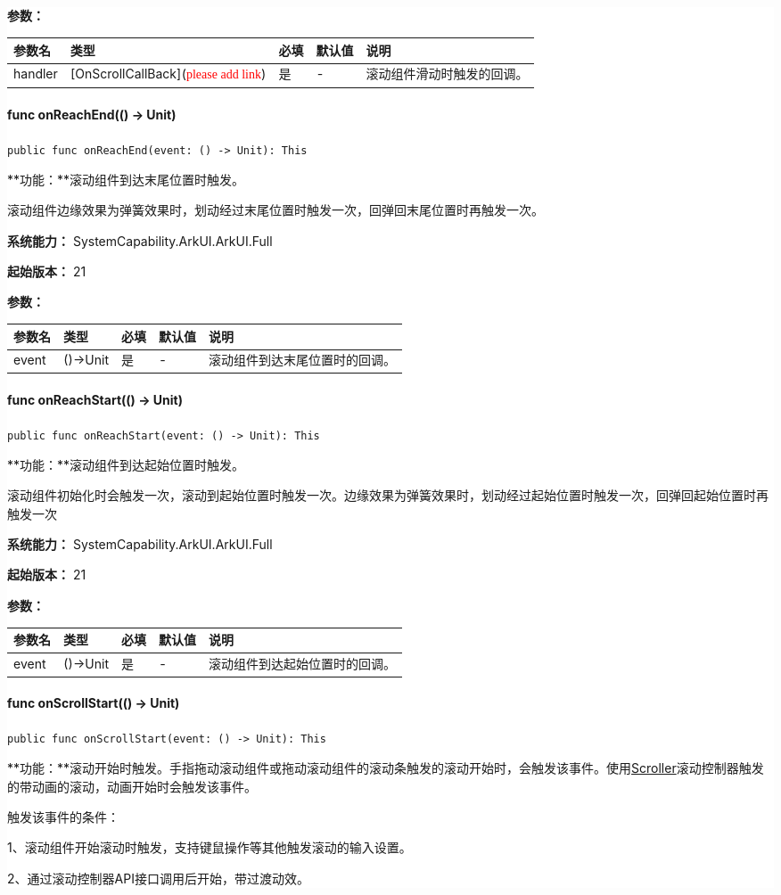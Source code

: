 **参数：**

|参数名|类型|必填|默认值|说明|
|:---|:---|:---|:---|:---|
|handler|[OnScrollCallBack](<font color="red" face="bold">please add link</font>)|是|-|滚动组件滑动时触发的回调。|

#### func onReachEnd(() -> Unit)

```cangjie
public func onReachEnd(event: () -> Unit): This
```

**功能：**滚动组件到达末尾位置时触发。

滚动组件边缘效果为弹簧效果时，划动经过末尾位置时触发一次，回弹回末尾位置时再触发一次。

**系统能力：** SystemCapability.ArkUI.ArkUI.Full

**起始版本：** 21

**参数：**

|参数名|类型|必填|默认值|说明|
|:---|:---|:---|:---|:---|
|event|()->Unit|是|-|滚动组件到达末尾位置时的回调。|

#### func onReachStart(() -> Unit)

```cangjie
public func onReachStart(event: () -> Unit): This
```

**功能：**滚动组件到达起始位置时触发。

滚动组件初始化时会触发一次，滚动到起始位置时触发一次。边缘效果为弹簧效果时，划动经过起始位置时触发一次，回弹回起始位置时再触发一次

**系统能力：** SystemCapability.ArkUI.ArkUI.Full

**起始版本：** 21

**参数：**

|参数名|类型|必填|默认值|说明|
|:---|:---|:---|:---|:---|
|event|()->Unit|是|-|滚动组件到达起始位置时的回调。|

#### func onScrollStart(() -> Unit)

```cangjie
public func onScrollStart(event: () -> Unit): This
```

**功能：**滚动开始时触发。手指拖动滚动组件或拖动滚动组件的滚动条触发的滚动开始时，会触发该事件。使用[Scroller](#class-scroller)滚动控制器触发的带动画的滚动，动画开始时会触发该事件。

触发该事件的条件：

1、滚动组件开始滚动时触发，支持键鼠操作等其他触发滚动的输入设置。

2、通过滚动控制器API接口调用后开始，带过渡动效。
